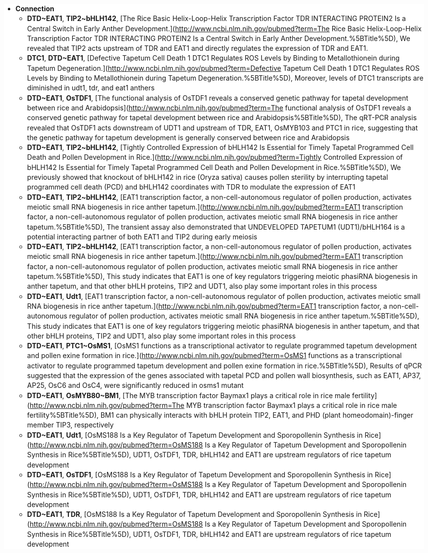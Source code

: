 * **Connection**  
    + __DTD~EAT1__, __TIP2~bHLH142__, [The Rice Basic Helix-Loop-Helix Transcription Factor TDR INTERACTING PROTEIN2 Is a Central Switch in Early Anther Development.](http://www.ncbi.nlm.nih.gov/pubmed?term=The Rice Basic Helix-Loop-Helix Transcription Factor TDR INTERACTING PROTEIN2 Is a Central Switch in Early Anther Development.%5BTitle%5D), We revealed that TIP2 acts upstream of TDR and EAT1 and directly regulates the expression of TDR and EAT1.
    + __DTC1__, __DTD~EAT1__, [Defective Tapetum Cell Death 1 DTC1 Regulates ROS Levels by Binding to Metallothionein during Tapetum Degeneration.](http://www.ncbi.nlm.nih.gov/pubmed?term=Defective Tapetum Cell Death 1 DTC1 Regulates ROS Levels by Binding to Metallothionein during Tapetum Degeneration.%5BTitle%5D), Moreover, levels of DTC1 transcripts are diminished in udt1, tdr, and eat1 anthers
    + __DTD~EAT1__, __OsTDF1__, [The functional analysis of OsTDF1 reveals a conserved genetic pathway for tapetal development between rice and Arabidopsis](http://www.ncbi.nlm.nih.gov/pubmed?term=The functional analysis of OsTDF1 reveals a conserved genetic pathway for tapetal development between rice and Arabidopsis%5BTitle%5D), The qRT-PCR analysis revealed that OsTDF1 acts downstream of UDT1 and upstream of TDR, EAT1, OsMYB103 and PTC1 in rice, suggesting that the genetic pathway for tapetum development is generally conserved between rice and Arabidopsis
    + __DTD~EAT1__, __TIP2~bHLH142__, [Tightly Controlled Expression of bHLH142 Is Essential for Timely Tapetal Programmed Cell Death and Pollen Development in Rice.](http://www.ncbi.nlm.nih.gov/pubmed?term=Tightly Controlled Expression of bHLH142 Is Essential for Timely Tapetal Programmed Cell Death and Pollen Development in Rice.%5BTitle%5D),  We previously showed that knockout of bHLH142 in rice (Oryza sativa) causes pollen sterility by interrupting tapetal programmed cell death (PCD) and bHLH142 coordinates with TDR to modulate the expression of EAT1
    + __DTD~EAT1__, __TIP2~bHLH142__, [EAT1 transcription factor, a non-cell-autonomous regulator of pollen production, activates meiotic small RNA biogenesis in rice anther tapetum.](http://www.ncbi.nlm.nih.gov/pubmed?term=EAT1 transcription factor, a non-cell-autonomous regulator of pollen production, activates meiotic small RNA biogenesis in rice anther tapetum.%5BTitle%5D),  The transient assay also demonstrated that UNDEVELOPED TAPETUM1 (UDT1)/bHLH164 is a potential interacting partner of both EAT1 and TIP2 during early meiosis
    + __DTD~EAT1__, __TIP2~bHLH142__, [EAT1 transcription factor, a non-cell-autonomous regulator of pollen production, activates meiotic small RNA biogenesis in rice anther tapetum.](http://www.ncbi.nlm.nih.gov/pubmed?term=EAT1 transcription factor, a non-cell-autonomous regulator of pollen production, activates meiotic small RNA biogenesis in rice anther tapetum.%5BTitle%5D),  This study indicates that EAT1 is one of key regulators triggering meiotic phasiRNA biogenesis in anther tapetum, and that other bHLH proteins, TIP2 and UDT1, also play some important roles in this process
    + __DTD~EAT1__, __Udt1__, [EAT1 transcription factor, a non-cell-autonomous regulator of pollen production, activates meiotic small RNA biogenesis in rice anther tapetum.](http://www.ncbi.nlm.nih.gov/pubmed?term=EAT1 transcription factor, a non-cell-autonomous regulator of pollen production, activates meiotic small RNA biogenesis in rice anther tapetum.%5BTitle%5D),  This study indicates that EAT1 is one of key regulators triggering meiotic phasiRNA biogenesis in anther tapetum, and that other bHLH proteins, TIP2 and UDT1, also play some important roles in this process
    + __DTD~EAT1__, __PTC1~OsMS1__, [OsMS1 functions as a transcriptional activator to regulate programmed tapetum development and pollen exine formation in rice.](http://www.ncbi.nlm.nih.gov/pubmed?term=OsMS1 functions as a transcriptional activator to regulate programmed tapetum development and pollen exine formation in rice.%5BTitle%5D),  Results of qPCR suggested that the expression of the genes associated with tapetal PCD and pollen wall biosynthesis, such as EAT1, AP37, AP25, OsC6 and OsC4, were significantly reduced in osms1 mutant
    + __DTD~EAT1__, __OsMYB80~BM1__, [The MYB transcription factor Baymax1 plays a critical role in rice male fertility](http://www.ncbi.nlm.nih.gov/pubmed?term=The MYB transcription factor Baymax1 plays a critical role in rice male fertility%5BTitle%5D),  BM1 can physically interacts with bHLH protein TIP2, EAT1, and PHD (plant homeodomain)-finger member TIP3, respectively
    + __DTD~EAT1__, __Udt1__, [OsMS188 Is a Key Regulator of Tapetum Development and Sporopollenin Synthesis in Rice](http://www.ncbi.nlm.nih.gov/pubmed?term=OsMS188 Is a Key Regulator of Tapetum Development and Sporopollenin Synthesis in Rice%5BTitle%5D),  UDT1, OsTDF1, TDR, bHLH142 and EAT1 are upstream regulators of rice tapetum development
    + __DTD~EAT1__, __OsTDF1__, [OsMS188 Is a Key Regulator of Tapetum Development and Sporopollenin Synthesis in Rice](http://www.ncbi.nlm.nih.gov/pubmed?term=OsMS188 Is a Key Regulator of Tapetum Development and Sporopollenin Synthesis in Rice%5BTitle%5D),  UDT1, OsTDF1, TDR, bHLH142 and EAT1 are upstream regulators of rice tapetum development
    + __DTD~EAT1__, __TDR__, [OsMS188 Is a Key Regulator of Tapetum Development and Sporopollenin Synthesis in Rice](http://www.ncbi.nlm.nih.gov/pubmed?term=OsMS188 Is a Key Regulator of Tapetum Development and Sporopollenin Synthesis in Rice%5BTitle%5D),  UDT1, OsTDF1, TDR, bHLH142 and EAT1 are upstream regulators of rice tapetum development